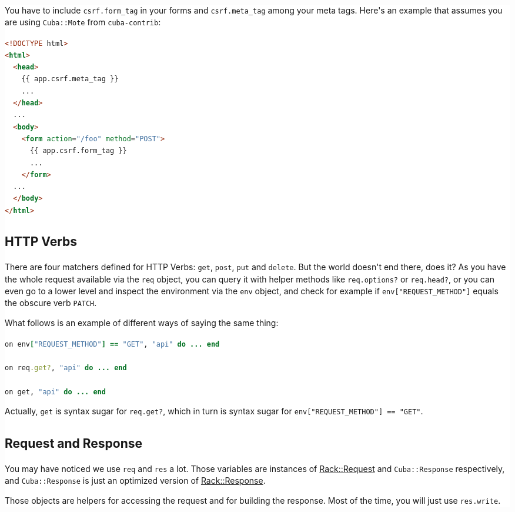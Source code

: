 You have to include `csrf.form_tag` in your forms and `csrf.meta_tag`
among your meta tags. Here's an example that assumes you are using
`Cuba::Mote` from `cuba-contrib`:

```html
<!DOCTYPE html>
<html>
  <head>
    {{ app.csrf.meta_tag }}
    ...
  </head>
  ...
  <body>
    <form action="/foo" method="POST">
      {{ app.csrf.form_tag }}
      ...
    </form>
  ...
  </body>
</html>
```

HTTP Verbs
----------

There are four matchers defined for HTTP Verbs: `get`, `post`, `put` and
`delete`. But the world doesn't end there, does it? As you have the whole
request available via the `req` object, you can query it with helper methods
like `req.options?` or `req.head?`, or you can even go to a lower level
and inspect the environment via the `env` object, and check for example if
`env["REQUEST_METHOD"]` equals the obscure verb `PATCH`.

What follows is an example of different ways of saying the same thing:

``` ruby
on env["REQUEST_METHOD"] == "GET", "api" do ... end

on req.get?, "api" do ... end

on get, "api" do ... end
```

Actually, `get` is syntax sugar for `req.get?`, which in turn is syntax sugar
for `env["REQUEST_METHOD"] == "GET"`.

Request and Response
--------------------

You may have noticed we use `req` and `res` a lot. Those variables are
instances of [Rack::Request][request] and `Cuba::Response` respectively, and
`Cuba::Response` is just an optimized version of
[Rack::Response][response].

[request]: http://www.rubydoc.info/github/rack/rack/Rack/Request
[response]: http://www.rubydoc.info/github/rack/rack/Rack/Response

Those objects are helpers for accessing the request and for building
the response. Most of the time, you will just use `res.write`.


[irc]: irc://chat.freenode.net/#cuba.rb
[freenode]: http://freenode.net/
[rum]: http://github.com/chneukirchen/rum
[rack]: http://github.com/rack/rack
[tilt]: http://github.com/rtomayko/tilt
[cutest]: http://github.com/djanowski/cutest
[capybara]: http://github.com/jnicklas/capybara
[rack-test]: https://github.com/brynary/rack-test
[templates]: https://github.com/rtomayko/tilt/blob/master/docs/TEMPLATES.md
[dep]: http://cyx.github.io/dep/
[gs]: http://soveran.github.io/gs/
[gst]: https://github.com/tonchis/gst
[bs]: https://github.com/educabilia/bs